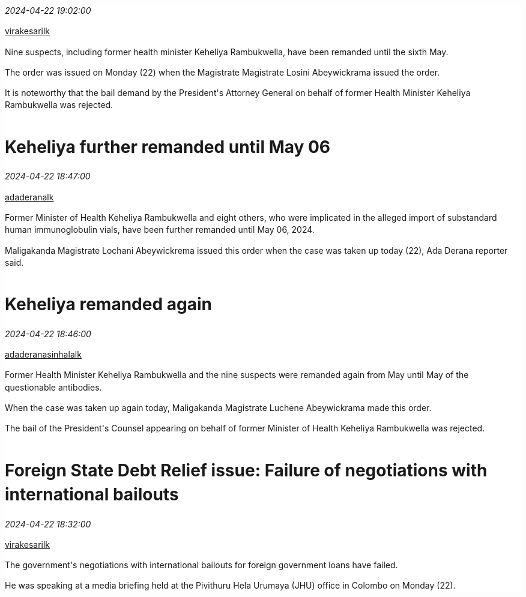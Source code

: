 *2024-04-22 19:02:00*

[virakesarilk](https://www.virakesari.lk/article/181710)

Nine suspects, including former health minister Keheliya Rambukwella, have been remanded until the sixth May.

The order was issued on Monday (22) when the Magistrate Magistrate Losini Abeywickrama issued the order.

It is noteworthy that the bail demand by the President's Attorney General on behalf of former Health Minister Keheliya Rambukwella was rejected.



# Keheliya further remanded until May 06

*2024-04-22 18:47:00*

[adaderanalk](https://www.adaderana.lk/news/98779/keheliya-further-remanded-until-may-06-)

Former Minister of Health Keheliya Rambukwella and eight others, who were implicated in the alleged import of substandard human immunoglobulin vials, have been further remanded until May 06, 2024.

Maligakanda Magistrate Lochani Abeywickrema issued this order when the case was taken up today (22), Ada Derana reporter said.



# Keheliya remanded again

*2024-04-22 18:46:00*

[adaderanasinhalalk](http://sinhala.adaderana.lk/news/195872)

Former Health Minister Keheliya Rambukwella and the nine suspects were remanded again from May until May of the questionable antibodies.

When the case was taken up again today, Maligakanda Magistrate Luchene Abeywickrama made this order.

The bail of the President's Counsel appearing on behalf of former Minister of Health Keheliya Rambukwella was rejected.



# Foreign State Debt Relief issue: Failure of negotiations with international bailouts

*2024-04-22 18:32:00*

[virakesarilk](https://www.virakesari.lk/article/181703)

The government's negotiations with international bailouts for foreign government loans have failed.

He was speaking at a media briefing held at the Pivithuru Hela Urumaya (JHU) office in Colombo on Monday (22).
